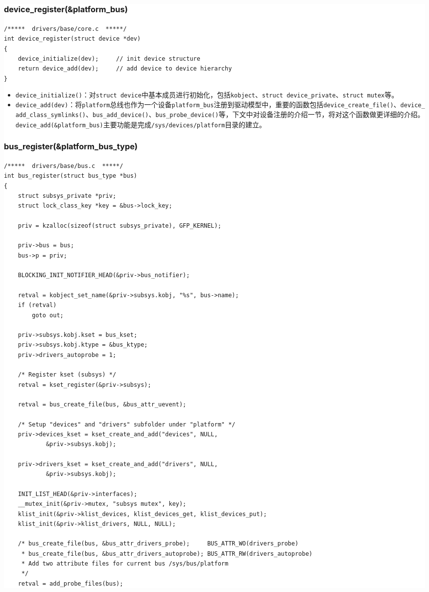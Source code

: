 ```
```

### device_register(&platform_bus)

```
/*****  drivers/base/core.c  *****/
int device_register(struct device *dev)
{
    device_initialize(dev);     // init device structure
    return device_add(dev);     // add device to device hierarchy
}
```  
* `device_initialize()`：对`struct device`中基本成员进行初始化，包括`kobject`、`struct device_private`、`struct mutex`等。  
* `device_add(dev)`：将`platform`总线也作为一个设备`platform_bus`注册到驱动模型中，重要的函数包括`device_create_file()`、`device_add_class_symlinks()`、`bus_add_device()`、`bus_probe_device()`等，下文中对设备注册的介绍一节，将对这个函数做更详细的介绍。`device_add(&platform_bus)`主要功能是完成`/sys/devices/platform`目录的建立。

### bus_register(&platform_bus_type)

```
/*****  drivers/base/bus.c  *****/
int bus_register(struct bus_type *bus)
{
    struct subsys_private *priv;
    struct lock_class_key *key = &bus->lock_key;

    priv = kzalloc(sizeof(struct subsys_private), GFP_KERNEL);

    priv->bus = bus;
    bus->p = priv;

    BLOCKING_INIT_NOTIFIER_HEAD(&priv->bus_notifier);

    retval = kobject_set_name(&priv->subsys.kobj, "%s", bus->name);
    if (retval)
        goto out;

    priv->subsys.kobj.kset = bus_kset;
    priv->subsys.kobj.ktype = &bus_ktype;
    priv->drivers_autoprobe = 1;

    /* Register kset (subsys) */
    retval = kset_register(&priv->subsys);

    retval = bus_create_file(bus, &bus_attr_uevent);

    /* Setup "devices" and "drivers" subfolder under "platform" */
    priv->devices_kset = kset_create_and_add("devices", NULL,
            &priv->subsys.kobj);

    priv->drivers_kset = kset_create_and_add("drivers", NULL,
            &priv->subsys.kobj);

    INIT_LIST_HEAD(&priv->interfaces);
    __mutex_init(&priv->mutex, "subsys mutex", key);
    klist_init(&priv->klist_devices, klist_devices_get, klist_devices_put);
    klist_init(&priv->klist_drivers, NULL, NULL);

    /* bus_create_file(bus, &bus_attr_drivers_probe);     BUS_ATTR_WO(drivers_probe)
     * bus_create_file(bus, &bus_attr_drivers_autoprobe); BUS_ATTR_RW(drivers_autoprobe)
     * Add two attribute files for current bus /sys/bus/platform 
     */
    retval = add_probe_files(bus);
```